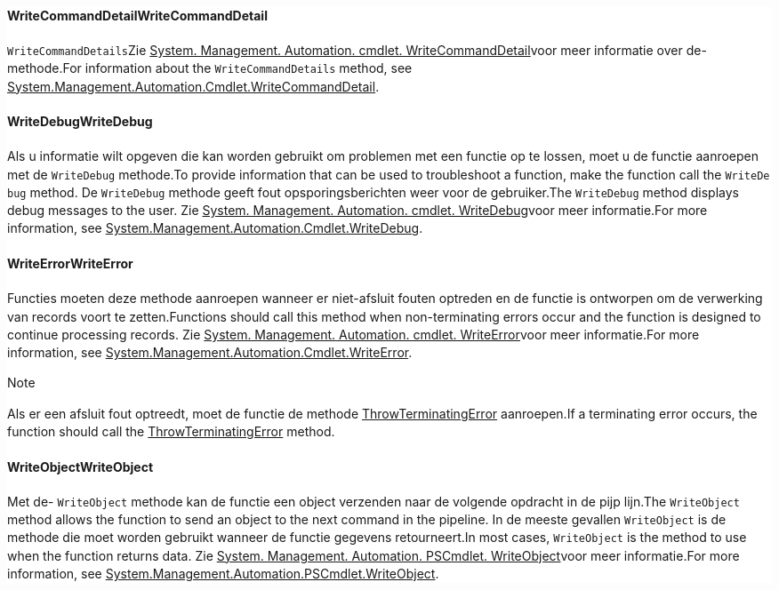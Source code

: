 #### <a name="writecommanddetail"></a><span data-ttu-id="79c8b-166">WriteCommandDetail</span><span class="sxs-lookup"><span data-stu-id="79c8b-166">WriteCommandDetail</span></span>

<span data-ttu-id="79c8b-167">`WriteCommandDetails`Zie [System. Management. Automation. cmdlet. WriteCommandDetail](/dotnet/api/system.management.automation.cmdlet.writecommanddetail)voor meer informatie over de-methode.</span><span class="sxs-lookup"><span data-stu-id="79c8b-167">For information about the `WriteCommandDetails` method, see [System.Management.Automation.Cmdlet.WriteCommandDetail](/dotnet/api/system.management.automation.cmdlet.writecommanddetail).</span></span>

#### <a name="writedebug"></a><span data-ttu-id="79c8b-168">WriteDebug</span><span class="sxs-lookup"><span data-stu-id="79c8b-168">WriteDebug</span></span>

<span data-ttu-id="79c8b-169">Als u informatie wilt opgeven die kan worden gebruikt om problemen met een functie op te lossen, moet u de functie aanroepen met de `WriteDebug` methode.</span><span class="sxs-lookup"><span data-stu-id="79c8b-169">To provide information that can be used to troubleshoot a function, make the function call the `WriteDebug` method.</span></span> <span data-ttu-id="79c8b-170">De `WriteDebug` methode geeft fout opsporingsberichten weer voor de gebruiker.</span><span class="sxs-lookup"><span data-stu-id="79c8b-170">The `WriteDebug` method displays debug messages to the user.</span></span> <span data-ttu-id="79c8b-171">Zie [System. Management. Automation. cmdlet. WriteDebug](/dotnet/api/system.management.automation.cmdlet.writedebug)voor meer informatie.</span><span class="sxs-lookup"><span data-stu-id="79c8b-171">For more information, see [System.Management.Automation.Cmdlet.WriteDebug](/dotnet/api/system.management.automation.cmdlet.writedebug).</span></span>

#### <a name="writeerror"></a><span data-ttu-id="79c8b-172">WriteError</span><span class="sxs-lookup"><span data-stu-id="79c8b-172">WriteError</span></span>

<span data-ttu-id="79c8b-173">Functies moeten deze methode aanroepen wanneer er niet-afsluit fouten optreden en de functie is ontworpen om de verwerking van records voort te zetten.</span><span class="sxs-lookup"><span data-stu-id="79c8b-173">Functions should call this method when non-terminating errors occur and the function is designed to continue processing records.</span></span> <span data-ttu-id="79c8b-174">Zie [System. Management. Automation. cmdlet. WriteError](/dotnet/api/system.management.automation.cmdlet.writeerror)voor meer informatie.</span><span class="sxs-lookup"><span data-stu-id="79c8b-174">For more information, see [System.Management.Automation.Cmdlet.WriteError](/dotnet/api/system.management.automation.cmdlet.writeerror).</span></span>

> [!NOTE]
> <span data-ttu-id="79c8b-175">Als er een afsluit fout optreedt, moet de functie de methode [ThrowTerminatingError](/dotnet/api/system.management.automation.cmdlet.throwterminatingerror) aanroepen.</span><span class="sxs-lookup"><span data-stu-id="79c8b-175">If a terminating error occurs, the function should call the [ThrowTerminatingError](/dotnet/api/system.management.automation.cmdlet.throwterminatingerror) method.</span></span>

#### <a name="writeobject"></a><span data-ttu-id="79c8b-176">WriteObject</span><span class="sxs-lookup"><span data-stu-id="79c8b-176">WriteObject</span></span>

<span data-ttu-id="79c8b-177">Met de- `WriteObject` methode kan de functie een object verzenden naar de volgende opdracht in de pijp lijn.</span><span class="sxs-lookup"><span data-stu-id="79c8b-177">The `WriteObject` method allows the function to send an object to the next command in the pipeline.</span></span> <span data-ttu-id="79c8b-178">In de meeste gevallen `WriteObject` is de methode die moet worden gebruikt wanneer de functie gegevens retourneert.</span><span class="sxs-lookup"><span data-stu-id="79c8b-178">In most cases, `WriteObject` is the method to use when the function returns data.</span></span> <span data-ttu-id="79c8b-179">Zie [System. Management. Automation. PSCmdlet. WriteObject](/dotnet/api/system.management.automation.cmdlet.writeobject)voor meer informatie.</span><span class="sxs-lookup"><span data-stu-id="79c8b-179">For more information, see [System.Management.Automation.PSCmdlet.WriteObject](/dotnet/api/system.management.automation.cmdlet.writeobject).</span></span>
